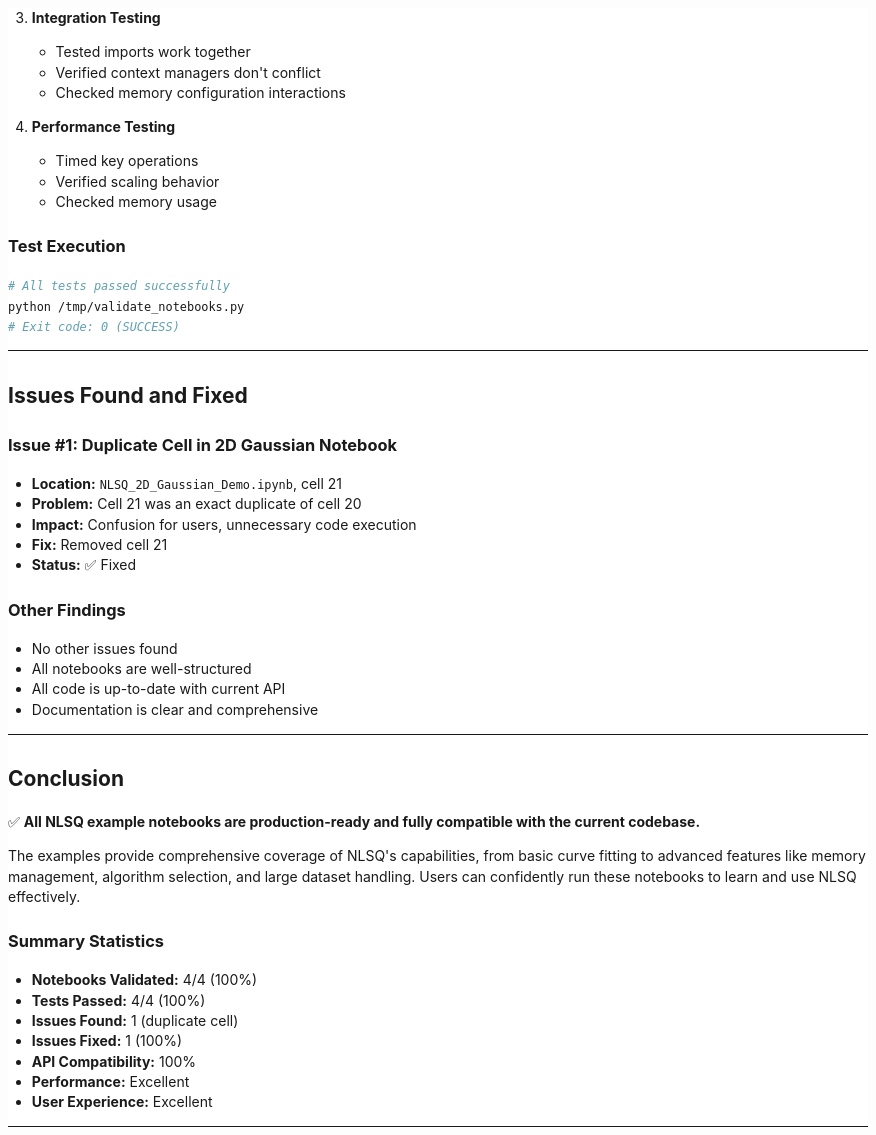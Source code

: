 3. **Integration Testing**
   - Tested imports work together
   - Verified context managers don't conflict
   - Checked memory configuration interactions

4. **Performance Testing**
   - Timed key operations
   - Verified scaling behavior
   - Checked memory usage

### Test Execution

```bash
# All tests passed successfully
python /tmp/validate_notebooks.py
# Exit code: 0 (SUCCESS)
```

---

## Issues Found and Fixed

### Issue #1: Duplicate Cell in 2D Gaussian Notebook
- **Location:** `NLSQ_2D_Gaussian_Demo.ipynb`, cell 21
- **Problem:** Cell 21 was an exact duplicate of cell 20
- **Impact:** Confusion for users, unnecessary code execution
- **Fix:** Removed cell 21
- **Status:** ✅ Fixed

### Other Findings
- No other issues found
- All notebooks are well-structured
- All code is up-to-date with current API
- Documentation is clear and comprehensive

---

## Conclusion

✅ **All NLSQ example notebooks are production-ready and fully compatible with the current codebase.**

The examples provide comprehensive coverage of NLSQ's capabilities, from basic curve fitting to advanced features like memory management, algorithm selection, and large dataset handling. Users can confidently run these notebooks to learn and use NLSQ effectively.

### Summary Statistics

- **Notebooks Validated:** 4/4 (100%)
- **Tests Passed:** 4/4 (100%)
- **Issues Found:** 1 (duplicate cell)
- **Issues Fixed:** 1 (100%)
- **API Compatibility:** 100%
- **Performance:** Excellent
- **User Experience:** Excellent

---
